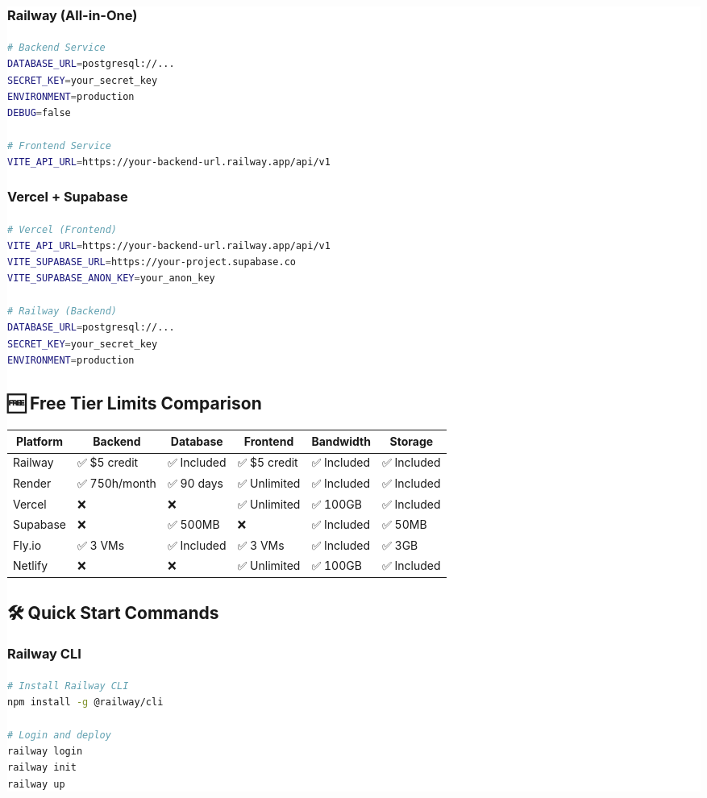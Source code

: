 ### Railway (All-in-One)
```bash
# Backend Service
DATABASE_URL=postgresql://...
SECRET_KEY=your_secret_key
ENVIRONMENT=production
DEBUG=false

# Frontend Service
VITE_API_URL=https://your-backend-url.railway.app/api/v1
```

### Vercel + Supabase
```bash
# Vercel (Frontend)
VITE_API_URL=https://your-backend-url.railway.app/api/v1
VITE_SUPABASE_URL=https://your-project.supabase.co
VITE_SUPABASE_ANON_KEY=your_anon_key

# Railway (Backend)
DATABASE_URL=postgresql://...
SECRET_KEY=your_secret_key
ENVIRONMENT=production
```

## 🆓 Free Tier Limits Comparison

| Platform | Backend | Database | Frontend | Bandwidth | Storage |
|----------|---------|----------|----------|-----------|---------|
| Railway | ✅ $5 credit | ✅ Included | ✅ $5 credit | ✅ Included | ✅ Included |
| Render | ✅ 750h/month | ✅ 90 days | ✅ Unlimited | ✅ Included | ✅ Included |
| Vercel | ❌ | ❌ | ✅ Unlimited | ✅ 100GB | ✅ Included |
| Supabase | ❌ | ✅ 500MB | ❌ | ✅ Included | ✅ 50MB |
| Fly.io | ✅ 3 VMs | ✅ Included | ✅ 3 VMs | ✅ Included | ✅ 3GB |
| Netlify | ❌ | ❌ | ✅ Unlimited | ✅ 100GB | ✅ Included |

## 🛠️ Quick Start Commands

### Railway CLI
```bash
# Install Railway CLI
npm install -g @railway/cli

# Login and deploy
railway login
railway init
railway up
```

